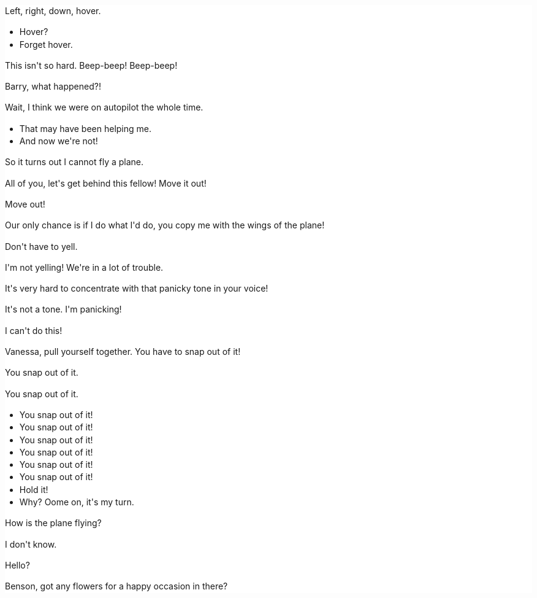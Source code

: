 Left, right, down, hover.

- Hover?
- Forget hover.

This isn't so hard.
Beep-beep! Beep-beep!

Barry, what happened?!

Wait, I think we were
on autopilot the whole time.

- That may have been helping me.
- And now we're not!

So it turns out I cannot fly a plane.

All of you, let's get
behind this fellow! Move it out!

Move out!

Our only chance is if I do what I'd do,
you copy me with the wings of the plane!

Don't have to yell.

I'm not yelling!
We're in a lot of trouble.

It's very hard to concentrate
with that panicky tone in your voice!

It's not a tone. I'm panicking!

I can't do this!

Vanessa, pull yourself together.
You have to snap out of it!

You snap out of it.

You snap out of it.

- You snap out of it!
- You snap out of it!
- You snap out of it!
- You snap out of it!
- You snap out of it!
- You snap out of it!
- Hold it!
- Why? Oome on, it's my turn.

How is the plane flying?

I don't know.

Hello?

Benson, got any flowers
for a happy occasion in there?
